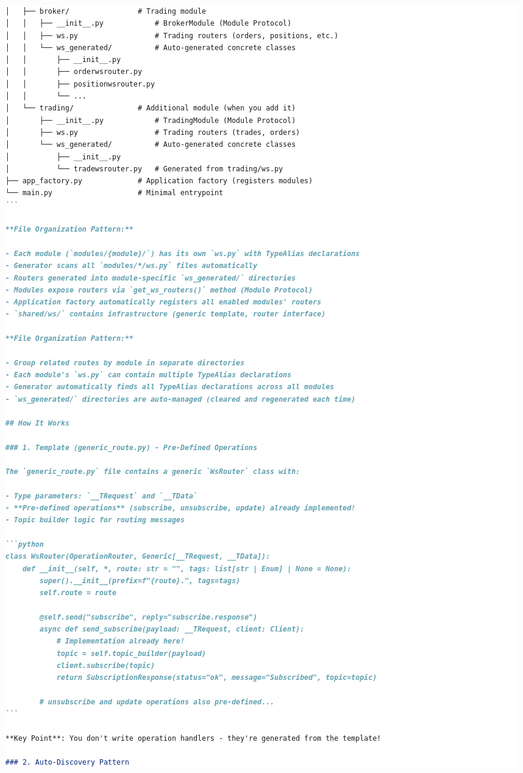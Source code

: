 ````markdown
│   ├── broker/                # Trading module
│   │   ├── __init__.py            # BrokerModule (Module Protocol)
│   │   ├── ws.py                  # Trading routers (orders, positions, etc.)
│   │   └── ws_generated/          # Auto-generated concrete classes
│   │       ├── __init__.py
│   │       ├── orderwsrouter.py
│   │       ├── positionwsrouter.py
│   │       └── ...
│   └── trading/               # Additional module (when you add it)
│       ├── __init__.py            # TradingModule (Module Protocol)
│       ├── ws.py                  # Trading routers (trades, orders)
│       └── ws_generated/          # Auto-generated concrete classes
│           ├── __init__.py
│           └── tradewsrouter.py   # Generated from trading/ws.py
├── app_factory.py             # Application factory (registers modules)
└── main.py                    # Minimal entrypoint
```

**File Organization Pattern:**

- Each module (`modules/{module}/`) has its own `ws.py` with TypeAlias declarations
- Generator scans all `modules/*/ws.py` files automatically
- Routers generated into module-specific `ws_generated/` directories
- Modules expose routers via `get_ws_routers()` method (Module Protocol)
- Application factory automatically registers all enabled modules' routers
- `shared/ws/` contains infrastructure (generic template, router interface)

**File Organization Pattern:**

- Group related routes by module in separate directories
- Each module's `ws.py` can contain multiple TypeAlias declarations
- Generator automatically finds all TypeAlias declarations across all modules
- `ws_generated/` directories are auto-managed (cleared and regenerated each time)

## How It Works

### 1. Template (generic_route.py) - Pre-Defined Operations

The `generic_route.py` file contains a generic `WsRouter` class with:

- Type parameters: `__TRequest` and `__TData`
- **Pre-defined operations** (subscribe, unsubscribe, update) already implemented!
- Topic builder logic for routing messages

```python
class WsRouter(OperationRouter, Generic[__TRequest, __TData]):
    def __init__(self, *, route: str = "", tags: list[str | Enum] | None = None):
        super().__init__(prefix=f"{route}.", tags=tags)
        self.route = route

        @self.send("subscribe", reply="subscribe.response")
        async def send_subscribe(payload: __TRequest, client: Client):
            # Implementation already here!
            topic = self.topic_builder(payload)
            client.subscribe(topic)
            return SubscriptionResponse(status="ok", message="Subscribed", topic=topic)

        # unsubscribe and update operations also pre-defined...
```

**Key Point**: You don't write operation handlers - they're generated from the template!

### 2. Auto-Discovery Pattern
````